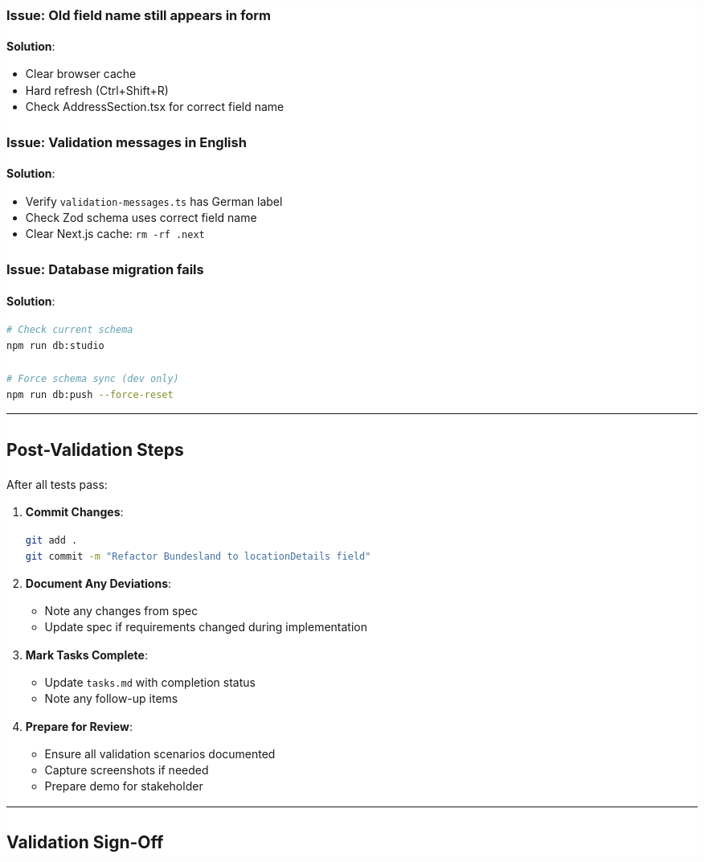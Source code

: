 ### Issue: Old field name still appears in form

**Solution**:
- Clear browser cache
- Hard refresh (Ctrl+Shift+R)
- Check AddressSection.tsx for correct field name

### Issue: Validation messages in English

**Solution**:
- Verify `validation-messages.ts` has German label
- Check Zod schema uses correct field name
- Clear Next.js cache: `rm -rf .next`

### Issue: Database migration fails

**Solution**:
```bash
# Check current schema
npm run db:studio

# Force schema sync (dev only)
npm run db:push --force-reset
```

---

## Post-Validation Steps

After all tests pass:

1. **Commit Changes**:
   ```bash
   git add .
   git commit -m "Refactor Bundesland to locationDetails field"
   ```

2. **Document Any Deviations**:
   - Note any changes from spec
   - Update spec if requirements changed during implementation

3. **Mark Tasks Complete**:
   - Update `tasks.md` with completion status
   - Note any follow-up items

4. **Prepare for Review**:
   - Ensure all validation scenarios documented
   - Capture screenshots if needed
   - Prepare demo for stakeholder

---

## Validation Sign-Off

